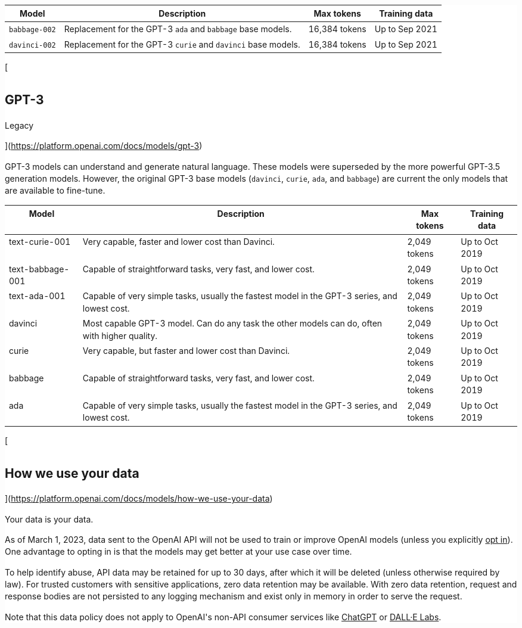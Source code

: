 | Model | Description | Max tokens | Training data |
| --- | --- | --- | --- |
| `babbage-002` | Replacement for the GPT-3 `ada` and `babbage` base models. | 16,384 tokens | Up to Sep 2021 |
| `davinci-002` | Replacement for the GPT-3 `curie` and `davinci` base models. | 16,384 tokens | Up to Sep 2021 |

[

## GPT-3

Legacy



](https://platform.openai.com/docs/models/gpt-3)

GPT-3 models can understand and generate natural language. These models were superseded by the more powerful GPT-3.5 generation models. However, the original GPT-3 base models (`davinci`, `curie`, `ada`, and `babbage`) are current the only models that are available to fine-tune.

| Model | Description | Max tokens | Training data |
| --- | --- | --- | --- |
| text-curie-001 | Very capable, faster and lower cost than Davinci. | 2,049 tokens | Up to Oct 2019 |
| text-babbage-001 | Capable of straightforward tasks, very fast, and lower cost. | 2,049 tokens | Up to Oct 2019 |
| text-ada-001 | Capable of very simple tasks, usually the fastest model in the GPT-3 series, and lowest cost. | 2,049 tokens | Up to Oct 2019 |
| davinci | Most capable GPT-3 model. Can do any task the other models can do, often with higher quality. | 2,049 tokens | Up to Oct 2019 |
| curie | Very capable, but faster and lower cost than Davinci. | 2,049 tokens | Up to Oct 2019 |
| babbage | Capable of straightforward tasks, very fast, and lower cost. | 2,049 tokens | Up to Oct 2019 |
| ada | Capable of very simple tasks, usually the fastest model in the GPT-3 series, and lowest cost. | 2,049 tokens | Up to Oct 2019 |

[

## How we use your data

](https://platform.openai.com/docs/models/how-we-use-your-data)

Your data is your data.

As of March 1, 2023, data sent to the OpenAI API will not be used to train or improve OpenAI models (unless you explicitly [opt in](https://docs.google.com/forms/d/e/1FAIpQLSevgtKyiSWIOj6CV6XWBHl1daPZSOcIWzcUYUXQ1xttjBgDpA/viewform)). One advantage to opting in is that the models may get better at your use case over time.

To help identify abuse, API data may be retained for up to 30 days, after which it will be deleted (unless otherwise required by law). For trusted customers with sensitive applications, zero data retention may be available. With zero data retention, request and response bodies are not persisted to any logging mechanism and exist only in memory in order to serve the request.

Note that this data policy does not apply to OpenAI's non-API consumer services like [ChatGPT](https://chat.openai.com/) or [DALL·E Labs](https://labs.openai.com/).
